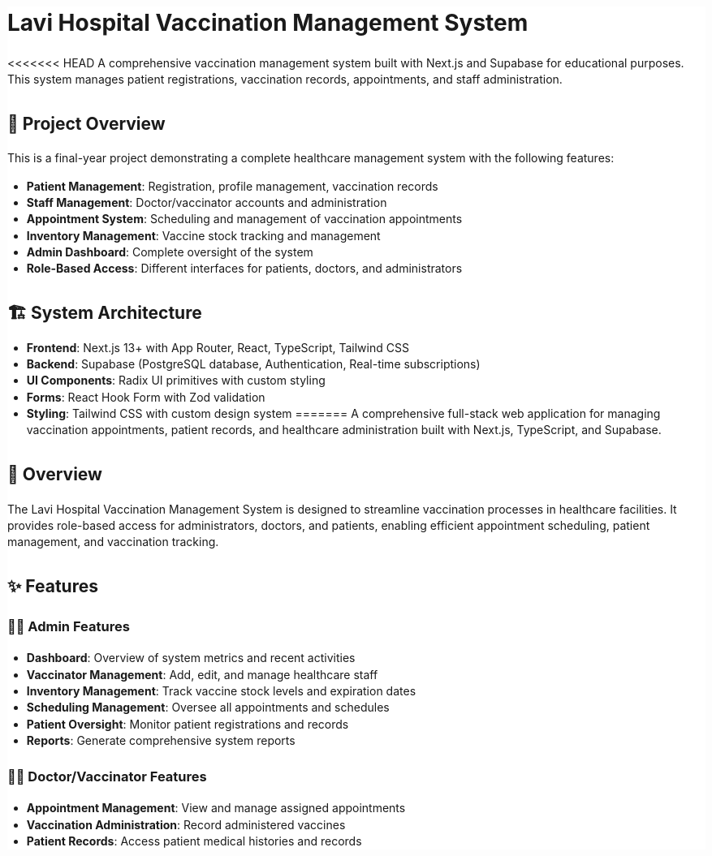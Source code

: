 # Lavi Hospital Vaccination Management System

<<<<<<< HEAD
A comprehensive vaccination management system built with Next.js and Supabase for educational purposes. This system manages patient registrations, vaccination records, appointments, and staff administration.

## 🎯 Project Overview

This is a final-year project demonstrating a complete healthcare management system with the following features:

- **Patient Management**: Registration, profile management, vaccination records
- **Staff Management**: Doctor/vaccinator accounts and administration
- **Appointment System**: Scheduling and management of vaccination appointments
- **Inventory Management**: Vaccine stock tracking and management
- **Admin Dashboard**: Complete oversight of the system
- **Role-Based Access**: Different interfaces for patients, doctors, and administrators

## 🏗️ System Architecture

- **Frontend**: Next.js 13+ with App Router, React, TypeScript, Tailwind CSS
- **Backend**: Supabase (PostgreSQL database, Authentication, Real-time subscriptions)
- **UI Components**: Radix UI primitives with custom styling
- **Forms**: React Hook Form with Zod validation
- **Styling**: Tailwind CSS with custom design system
=======
A comprehensive full-stack web application for managing vaccination appointments, patient records, and healthcare administration built with Next.js, TypeScript, and Supabase.

## 🏥 Overview

The Lavi Hospital Vaccination Management System is designed to streamline vaccination processes in healthcare facilities. It provides role-based access for administrators, doctors, and patients, enabling efficient appointment scheduling, patient management, and vaccination tracking.

## ✨ Features

### 👨‍💼 Admin Features
- **Dashboard**: Overview of system metrics and recent activities
- **Vaccinator Management**: Add, edit, and manage healthcare staff
- **Inventory Management**: Track vaccine stock levels and expiration dates
- **Scheduling Management**: Oversee all appointments and schedules
- **Patient Oversight**: Monitor patient registrations and records
- **Reports**: Generate comprehensive system reports

### 👨‍⚕️ Doctor/Vaccinator Features
- **Appointment Management**: View and manage assigned appointments
- **Vaccination Administration**: Record administered vaccines
- **Patient Records**: Access patient medical histories and records
